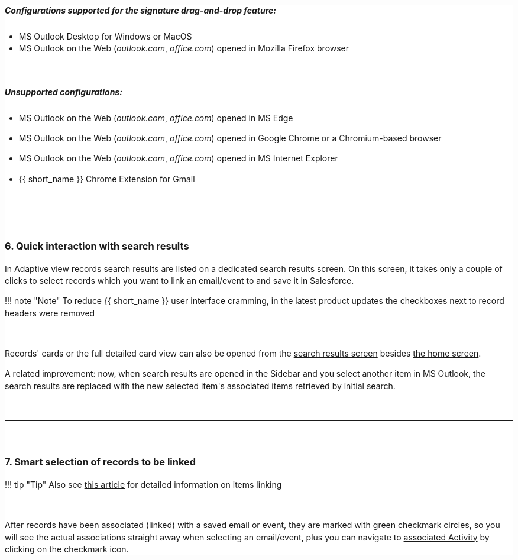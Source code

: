 
##### Configurations supported for the signature drag-and-drop feature:

- MS Outlook Desktop for Windows or MacOS  
- MS Outlook on the Web (*outlook.com*, *office.com*) opened in Mozilla Firefox browser  

&nbsp;

##### Unsupported configurations:  

- MS Outlook on the Web (*outlook.com*, *office.com*) opened in MS Edge  

- MS Outlook on the Web (*outlook.com*, *office.com*) opened in Google Chrome or a Chromium-based browser  

- MS Outlook on the Web (*outlook.com*, *office.com*) opened in MS Internet Explorer  

- [{{ short_name }} Chrome Extension for Gmail](../Chrome-Extension-Intro/)  

  

&nbsp;

&nbsp;

### **6.** Quick interaction with search results

In Adaptive view records search results are listed on a dedicated search results screen. On this screen, it takes only a couple of clicks to select records which you want to link an email/event to and save it in Salesforce.

!!! note "Note"
    To reduce {{ short_name }} user interface cramming, in the latest product updates the checkboxes next to record headers were removed

&nbsp;

Records' cards or the full detailed card view can also be opened from the [search results screen](../Searching-for-Existing-Salesforce-Records-and-Creating-New-Records-(Adaptive-view)/) besides [the home screen](../Introduction/).

A related improvement: now, when search results are opened in the Sidebar and you select another item in MS Outlook, the search results are replaced with the new selected item's associated items retrieved by initial search.

&nbsp;

* * *

&nbsp;

### **7.** Smart selection of records to be linked

!!! tip "Tip"
    Also see [this article](../Activities-Linking/) for detailed information on items linking

&nbsp;

After records have been associated (linked) with a saved email or event, they are marked with green checkmark circles, so you will see the actual associations straight away when selecting an email/event, plus you can navigate to [associated Activity](../Working-with-Activities/) by clicking on the checkmark icon.
